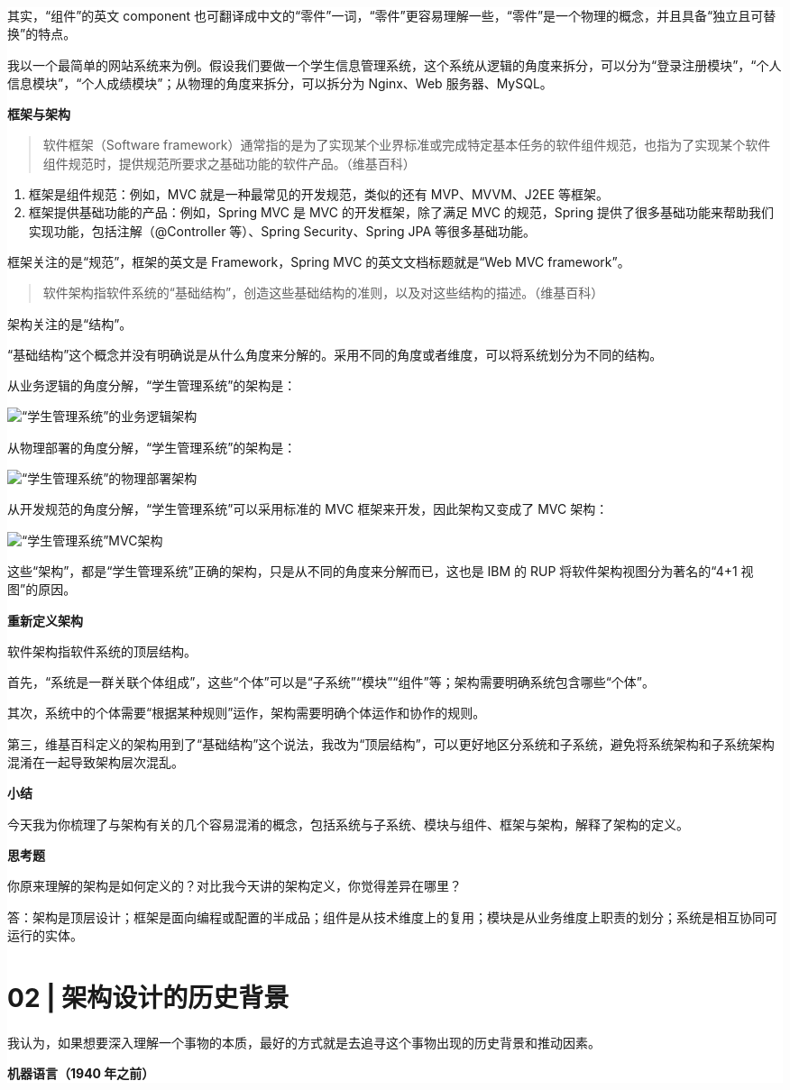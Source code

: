 其实，“组件”的英文 component 也可翻译成中文的“零件”一词，“零件”更容易理解一些，“零件”是一个物理的概念，并且具备“独立且可替换”的特点。

我以一个最简单的网站系统来为例。假设我们要做一个学生信息管理系统，这个系统从逻辑的角度来拆分，可以分为“登录注册模块”，“个人信息模块”，“个人成绩模块”；从物理的角度来拆分，可以拆分为 Nginx、Web 服务器、MySQL。

**框架与架构**

> 软件框架（Software framework）通常指的是为了实现某个业界标准或完成特定基本任务的软件组件规范，也指为了实现某个软件组件规范时，提供规范所要求之基础功能的软件产品。（维基百科）

1. 框架是组件规范：例如，MVC 就是一种最常见的开发规范，类似的还有 MVP、MVVM、J2EE 等框架。
2. 框架提供基础功能的产品：例如，Spring MVC 是 MVC 的开发框架，除了满足 MVC 的规范，Spring 提供了很多基础功能来帮助我们实现功能，包括注解（@Controller 等）、Spring Security、Spring JPA 等很多基础功能。

框架关注的是“规范”，框架的英文是 Framework，Spring MVC 的英文文档标题就是“Web MVC framework”。

> 软件架构指软件系统的“基础结构”，创造这些基础结构的准则，以及对这些结构的描述。（维基百科）

架构关注的是“结构”。

“基础结构”这个概念并没有明确说是从什么角度来分解的。采用不同的角度或者维度，可以将系统划分为不同的结构。

从业务逻辑的角度分解，“学生管理系统”的架构是：

![“学生管理系统”的业务逻辑架构](https://technotes.oss-cn-shenzhen.aliyuncs.com/2021/images/20201120094049.png)

从物理部署的角度分解，“学生管理系统”的架构是：

![“学生管理系统”的物理部署架构](https://technotes.oss-cn-shenzhen.aliyuncs.com/2021/images/20201120094100.png)

从开发规范的角度分解，“学生管理系统”可以采用标准的 MVC 框架来开发，因此架构又变成了 MVC 架构：

![“学生管理系统”MVC架构](https://technotes.oss-cn-shenzhen.aliyuncs.com/2021/images/20201120094104.png)

这些“架构”，都是“学生管理系统”正确的架构，只是从不同的角度来分解而已，这也是 IBM 的 RUP 将软件架构视图分为著名的“4+1 视图”的原因。

**重新定义架构**

软件架构指软件系统的顶层结构。

首先，“系统是一群关联个体组成”，这些“个体”可以是“子系统”“模块”“组件”等；架构需要明确系统包含哪些“个体”。

其次，系统中的个体需要“根据某种规则”运作，架构需要明确个体运作和协作的规则。

第三，维基百科定义的架构用到了“基础结构”这个说法，我改为“顶层结构”，可以更好地区分系统和子系统，避免将系统架构和子系统架构混淆在一起导致架构层次混乱。

**小结**

今天我为你梳理了与架构有关的几个容易混淆的概念，包括系统与子系统、模块与组件、框架与架构，解释了架构的定义。

**思考题**

你原来理解的架构是如何定义的？对比我今天讲的架构定义，你觉得差异在哪里？

答：架构是顶层设计；框架是面向编程或配置的半成品；组件是从技术维度上的复用；模块是从业务维度上职责的划分；系统是相互协同可运行的实体。

# 02 | 架构设计的历史背景

我认为，如果想要深入理解一个事物的本质，最好的方式就是去追寻这个事物出现的历史背景和推动因素。

**机器语言（1940 年之前）**

